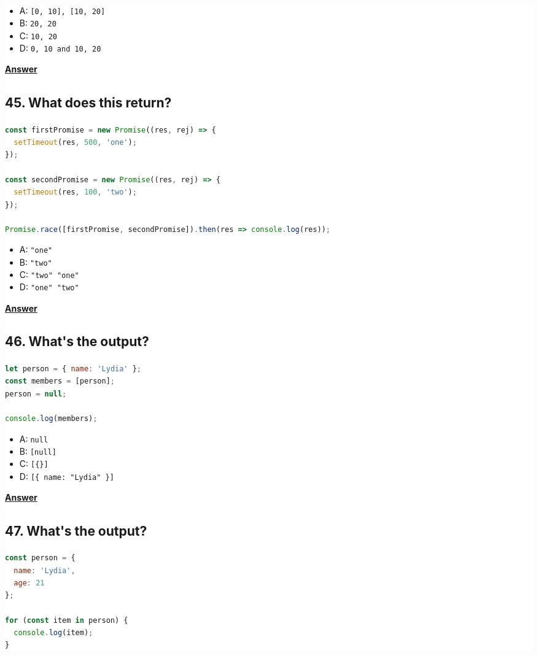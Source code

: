 - A: `[0, 10], [10, 20]`
- B: `20, 20`
- C: `10, 20`
- D: `0, 10 and 10, 20`

[**Answer**](answers.md#44-whats-the-output)

## 45. What does this return?

```js
const firstPromise = new Promise((res, rej) => {
  setTimeout(res, 500, 'one');
});

const secondPromise = new Promise((res, rej) => {
  setTimeout(res, 100, 'two');
});

Promise.race([firstPromise, secondPromise]).then(res => console.log(res));
```

- A: `"one"`
- B: `"two"`
- C: `"two" "one"`
- D: `"one" "two"`

[**Answer**](answers.md#45-what-does-this-return)

## 46. What's the output?

```js
let person = { name: 'Lydia' };
const members = [person];
person = null;

console.log(members);
```

- A: `null`
- B: `[null]`
- C: `[{}]`
- D: `[{ name: "Lydia" }]`

[**Answer**](answers.md#46-whats-the-output)

## 47. What's the output?

```js
const person = {
  name: 'Lydia',
  age: 21
};

for (const item in person) {
  console.log(item);
}
```
